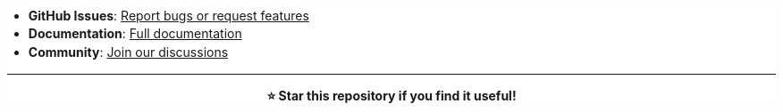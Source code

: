 - **GitHub Issues**: [Report bugs or request features](https://github.com/yourusername/webspider-pro/issues)
- **Documentation**: [Full documentation](https://github.com/yourusername/webspider-pro/wiki)
- **Community**: [Join our discussions](https://github.com/yourusername/webspider-pro/discussions)

---

<div align="center">
  <strong>⭐ Star this repository if you find it useful!</strong>
</div>
